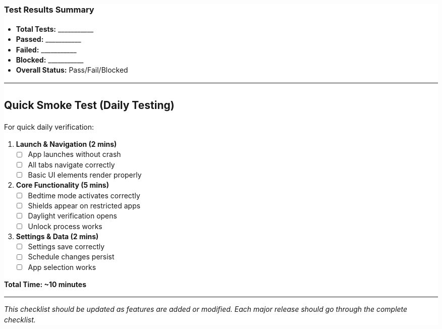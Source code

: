 ### Test Results Summary
- **Total Tests:** ___________
- **Passed:** ___________
- **Failed:** ___________
- **Blocked:** ___________
- **Overall Status:** Pass/Fail/Blocked

---

## Quick Smoke Test (Daily Testing)

For quick daily verification:

1. **Launch & Navigation (2 mins)**
   - [ ] App launches without crash
   - [ ] All tabs navigate correctly
   - [ ] Basic UI elements render properly

2. **Core Functionality (5 mins)**
   - [ ] Bedtime mode activates correctly
   - [ ] Shields appear on restricted apps
   - [ ] Daylight verification opens
   - [ ] Unlock process works

3. **Settings & Data (2 mins)**
   - [ ] Settings save correctly
   - [ ] Schedule changes persist
   - [ ] App selection works

**Total Time: ~10 minutes**

---

*This checklist should be updated as features are added or modified. Each major release should go through the complete checklist.*